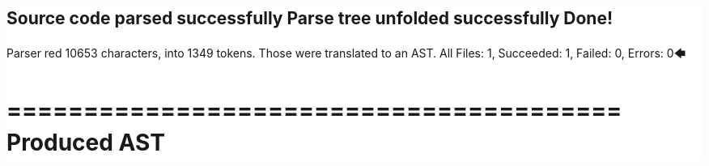 Source code parsed successfully
Parse tree unfolded successfully
Done!
------------------------
Parser red 10653 characters, into 1349 tokens.
Those were translated to an AST.
All Files: 1, Succeeded: 1, Failed: 0, Errors: 0🡄

========================================
Produced AST
========================================
